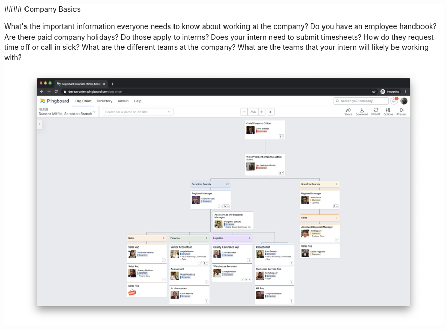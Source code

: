 
<div class="spacer--xl"></div>
#### Company Basics

What's the important information everyone needs to know about working at the company? Do you have an employee handbook? Are there paid company holidays? Do those apply to interns? Does your intern need to submit timesheets? How do they request time off or call in sick? What are the different teams at the company? What are the teams that your intern will likely be working with?

<figure class="figure">
  <img class="figure__image" src="/blog/interns/dunder_mifflin.png" alt="Screenshot of the Dunder Mifflin company org chart">